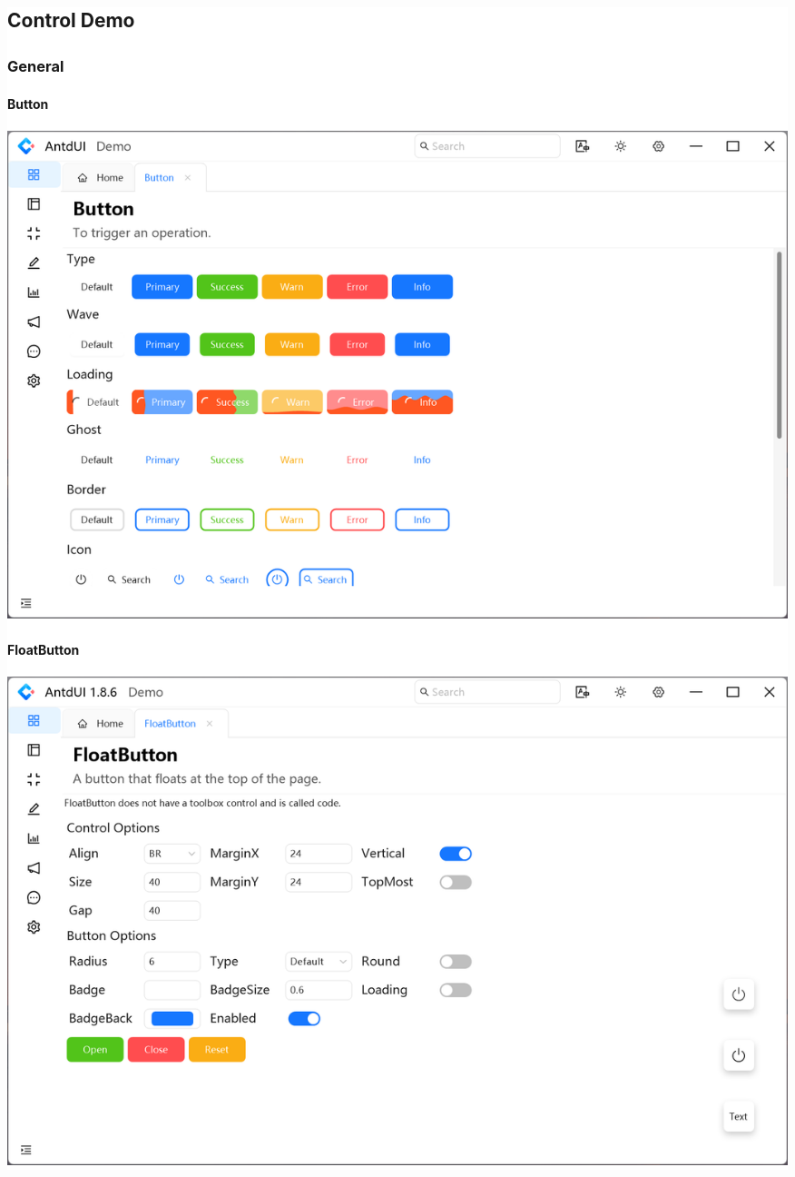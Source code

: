 ## Control Demo

### General
#### Button
![Button](assets/screenshots/Button-en.png)
#### FloatButton
![FloatButton](assets/screenshots/FloatButton-en.png)